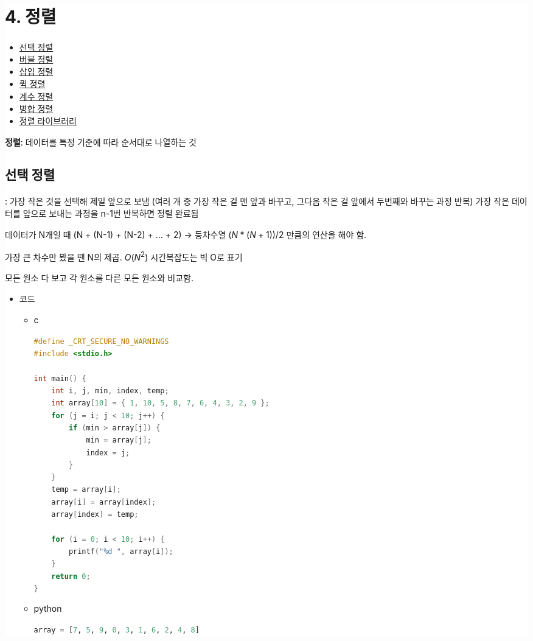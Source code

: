 # 4. 정렬

- [선택 정렬](#선택-정렬)
- [버블 정렬](#버블-정렬)
- [삽입 정렬](#삽입-정렬)
- [퀵 정렬](#퀵-정렬)
- [계수 정렬](#계수-정렬)
- [병합 정렬](#병합-정렬)
- [정렬 라이브러리](#정렬-라이브러리)

**정렬**: 데이터를 특정 기준에 따라 순서대로 나열하는 것

## **선택 정렬**

: 가장 작은 것을 선택해 제일 앞으로 보냄
(여러 개 중 가장 작은 걸 맨 앞과 바꾸고, 그다음 작은 걸 앞에서 두번째와 바꾸는 과정 반복)
가장 작은 데이터를 앞으로 보내는 과정을 n-1번 반복하면 정렬 완료됨

데이터가 N개일 때 (N + (N-1) + (N-2) + ... + 2) → 등차수열 $(N * (N+1))/2$ 만큼의 연산을 해야 함.

가장 큰 차수만 봤을 땐 N의 제곱. $`O(N^2)`$ 시간복잡도는 빅 O로 표기

모든 원소 다 보고 각 원소를 다른 모든 원소와 비교함.

- 코드

  - c

    ```c
    #define _CRT_SECURE_NO_WARNINGS
    #include <stdio.h>

    int main() {
        int i, j, min, index, temp;
        int array[10] = { 1, 10, 5, 8, 7, 6, 4, 3, 2, 9 };
        for (j = i; j < 10; j++) {
            if (min > array[j]) {
                min = array[j];
                index = j;
            }
        }
        temp = array[i];
        array[i] = array[index];
        array[index] = temp;

        for (i = 0; i < 10; i++) {
            printf("%d ", array[i]);
        }
        return 0;
    }
    ```

  - python

    ```python
    array = [7, 5, 9, 0, 3, 1, 6, 2, 4, 8]

